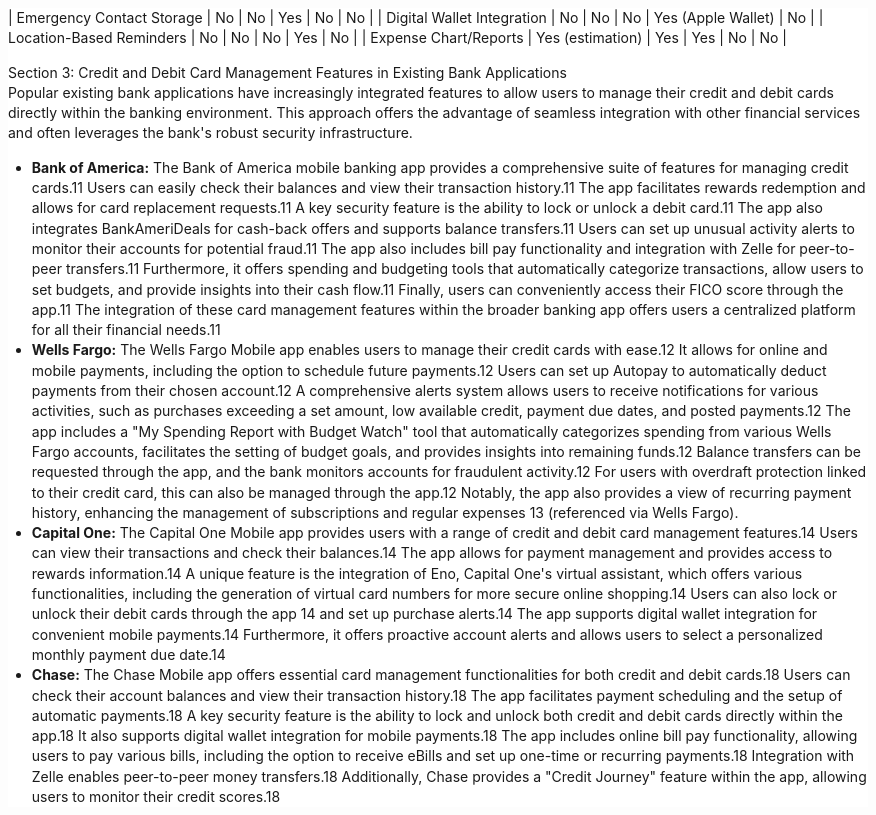 | Emergency Contact Storage | No | No | Yes | No | No |
| Digital Wallet Integration | No | No | No | Yes (Apple Wallet) | No |
| Location-Based Reminders | No | No | No | Yes | No |
| Expense Chart/Reports | Yes (estimation) | Yes | Yes | No | No |

Section 3: Credit and Debit Card Management Features in Existing Bank Applications  
Popular existing bank applications have increasingly integrated features to allow users to manage their credit and debit cards directly within the banking environment. This approach offers the advantage of seamless integration with other financial services and often leverages the bank's robust security infrastructure.

* **Bank of America:** The Bank of America mobile banking app provides a comprehensive suite of features for managing credit cards.11 Users can easily check their balances and view their transaction history.11 The app facilitates rewards redemption and allows for card replacement requests.11 A key security feature is the ability to lock or unlock a debit card.11 The app also integrates BankAmeriDeals for cash-back offers and supports balance transfers.11 Users can set up unusual activity alerts to monitor their accounts for potential fraud.11 The app also includes bill pay functionality and integration with Zelle for peer-to-peer transfers.11 Furthermore, it offers spending and budgeting tools that automatically categorize transactions, allow users to set budgets, and provide insights into their cash flow.11 Finally, users can conveniently access their FICO score through the app.11 The integration of these card management features within the broader banking app offers users a centralized platform for all their financial needs.11  
* **Wells Fargo:** The Wells Fargo Mobile app enables users to manage their credit cards with ease.12 It allows for online and mobile payments, including the option to schedule future payments.12 Users can set up Autopay to automatically deduct payments from their chosen account.12 A comprehensive alerts system allows users to receive notifications for various activities, such as purchases exceeding a set amount, low available credit, payment due dates, and posted payments.12 The app includes a "My Spending Report with Budget Watch" tool that automatically categorizes spending from various Wells Fargo accounts, facilitates the setting of budget goals, and provides insights into remaining funds.12 Balance transfers can be requested through the app, and the bank monitors accounts for fraudulent activity.12 For users with overdraft protection linked to their credit card, this can also be managed through the app.12 Notably, the app also provides a view of recurring payment history, enhancing the management of subscriptions and regular expenses 13 (referenced via Wells Fargo).  
* **Capital One:** The Capital One Mobile app provides users with a range of credit and debit card management features.14 Users can view their transactions and check their balances.14 The app allows for payment management and provides access to rewards information.14 A unique feature is the integration of Eno, Capital One's virtual assistant, which offers various functionalities, including the generation of virtual card numbers for more secure online shopping.14 Users can also lock or unlock their debit cards through the app 14 and set up purchase alerts.14 The app supports digital wallet integration for convenient mobile payments.14 Furthermore, it offers proactive account alerts and allows users to select a personalized monthly payment due date.14  
* **Chase:** The Chase Mobile app offers essential card management functionalities for both credit and debit cards.18 Users can check their account balances and view their transaction history.18 The app facilitates payment scheduling and the setup of automatic payments.18 A key security feature is the ability to lock and unlock both credit and debit cards directly within the app.18 It also supports digital wallet integration for mobile payments.18 The app includes online bill pay functionality, allowing users to pay various bills, including the option to receive eBills and set up one-time or recurring payments.18 Integration with Zelle enables peer-to-peer money transfers.18 Additionally, Chase provides a "Credit Journey" feature within the app, allowing users to monitor their credit scores.18  